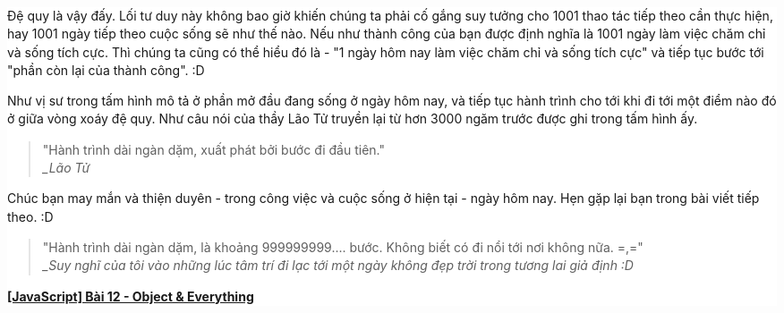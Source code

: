 Đệ quy là vậy đấy. Lối tư duy này không bao giờ khiến chúng ta phải cố gắng suy tưởng cho 1001 thao tác tiếp theo cần thực hiện, hay 1001 ngày tiếp theo cuộc sống sẽ như thế nào. Nếu như thành công của bạn được định nghĩa là 1001 ngày làm việc chăm chỉ và sống tích cực. Thì chúng ta cũng có thể hiểu đó là - "1 ngày hôm nay làm việc chăm chỉ và sống tích cực" và tiếp tục bước tới "phần còn lại của thành công". :D

Như vị sư trong tấm hình mô tả ở phần mở đầu đang sống ở ngày hôm nay, và tiếp tục hành trình cho tới khi đi tới một điểm nào đó ở giữa vòng xoáy đệ quy. Như câu nói của thầy Lão Tử truyền lại từ hơn 3000 ngăm trước được ghi trong tấm hình ấy.

> "Hành trình dài ngàn dặm, xuất phát bởi bước đi đầu tiên."  
> *_Lão Tử*

Chúc bạn may mắn và thiện duyên - trong công việc và cuộc sống ở hiện tại - ngày hôm nay. Hẹn gặp lại bạn trong bài viết tiếp theo. :D

> "Hành trình dài ngàn dặm, là khoảng 999999999.... bước. Không biết có đi nổi tới nơi không nữa. =,="  
> *_Suy nghĩ của tôi vào những lúc tâm trí đi lạc tới một ngày không đẹp trời trong tương lai giả định :D*

[**[JavaScript] Bài 12 - Object & Everything**](https://viblo.asia/p/3P0lP8Avlox)